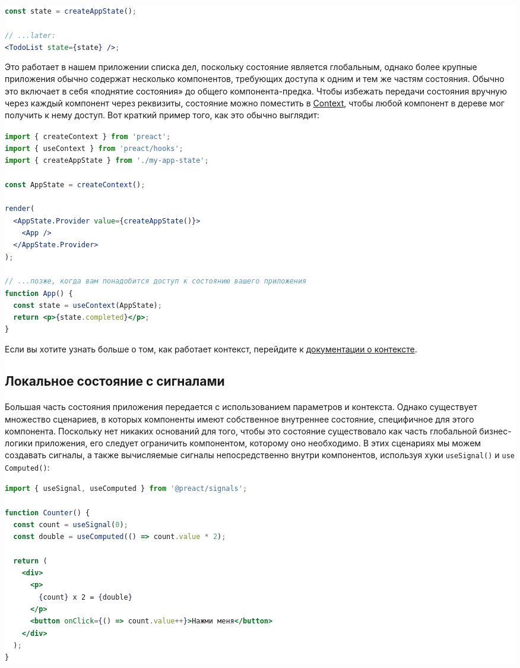 ```jsx
const state = createAppState();

// ...later:
<TodoList state={state} />;
```

Это работает в нашем приложении списка дел, поскольку состояние является глобальным, однако более крупные приложения обычно содержат несколько компонентов, требующих доступа к одним и тем же частям состояния. Обычно это включает в себя «поднятие состояния» до общего компонента-предка. Чтобы избежать передачи состояния вручную через каждый компонент через реквизиты, состояние можно поместить в [Context](/guide/v10/context), чтобы любой компонент в дереве мог получить к нему доступ. Вот краткий пример того, как это обычно выглядит:

```jsx
import { createContext } from 'preact';
import { useContext } from 'preact/hooks';
import { createAppState } from './my-app-state';

const AppState = createContext();

render(
  <AppState.Provider value={createAppState()}>
    <App />
  </AppState.Provider>
);

// ...позже, когда вам понадобится доступ к состоянию вашего приложения
function App() {
  const state = useContext(AppState);
  return <p>{state.completed}</p>;
}
```

Если вы хотите узнать больше о том, как работает контекст, перейдите к [документации о контексте](/guide/v10/context).

## Локальное состояние с сигналами

Большая часть состояния приложения передается с использованием параметров и контекста. Однако существует множество сценариев, в которых компоненты имеют собственное внутреннее состояние, специфичное для этого компонента. Поскольку нет никаких оснований для того, чтобы это состояние существовало как часть глобальной бизнес-логики приложения, его следует ограничить компонентом, которому оно необходимо. В этих сценариях мы можем создавать сигналы, а также вычисляемые сигналы непосредственно внутри компонентов, используя хуки `useSignal()` и `useComputed()`:

```jsx
import { useSignal, useComputed } from '@preact/signals';

function Counter() {
  const count = useSignal(0);
  const double = useComputed(() => count.value * 2);

  return (
    <div>
      <p>
        {count} x 2 = {double}
      </p>
      <button onClick={() => count.value++}>Нажми меня</button>
    </div>
  );
}
```
